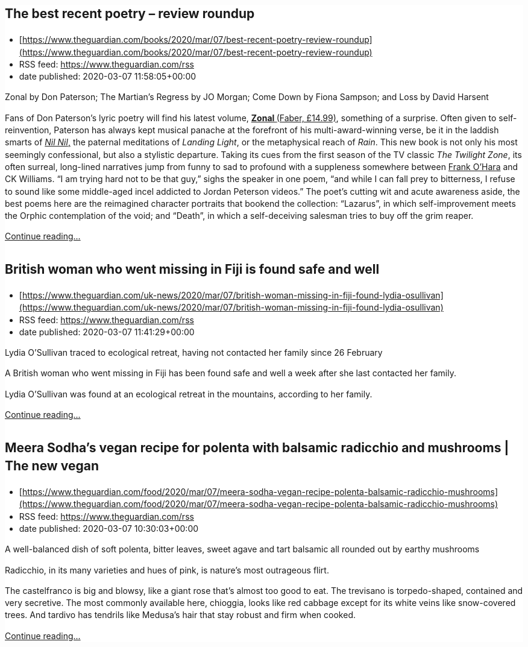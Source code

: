 ## The best recent poetry – review roundup
 - [https://www.theguardian.com/books/2020/mar/07/best-recent-poetry-review-roundup](https://www.theguardian.com/books/2020/mar/07/best-recent-poetry-review-roundup)
 - RSS feed: https://www.theguardian.com/rss
 - date published: 2020-03-07 11:58:05+00:00

<p>Zonal by Don Paterson; The Martian’s Regress by JO Morgan; Come Down by Fiona Sampson; and Loss by David Harsent</p><p>Fans of Don Paterson’s lyric poetry will find his latest volume, <a href="https://guardianbookshop.com/zonal-9780571338245.html?utm_source=editoriallink&amp;utm_medium=merch&amp;utm_campaign=article" title=""><strong>Zonal </strong>(Faber, £14.99)</a>, something of a surprise. Often given to self-reinvention, Paterson has always kept musical panache at the forefront of his multi-award-winning verse, be it in the laddish smarts of <a href="https://www.theguardian.com/books/2012/may/18/selected-poems-don-paterson-review" title=""><em>Nil Nil</em>,</a> the paternal meditations of <em>Landing Light</em>, or the metaphysical reach of <em>Rain</em>. This new book is not only his most seemingly confessional, but also a stylistic departure. Taking its cues from the first season of the TV classic <em>The Twilight Zone</em>, its often surreal, long-lined narratives jump from funny to sad to profound with a suppleness somewhere between <a href="https://www.theguardian.com/books/2012/mar/09/selected-poems-frank-ohara-review" title="">Frank O’Hara</a> and CK Williams. “I am trying hard not to be that guy,” sighs the speaker in one poem, “and while I can fall prey to bitterness, I refuse to sound like some middle-aged incel addicted to Jordan Peterson videos.” The poet’s cutting wit and acute awareness aside, the best poems here are the reimagined character portraits that bookend the collection: “Lazarus”, in which self-improvement meets the Orphic contemplation of the void; and “Death”, in which a self-deceiving salesman tries to buy off the grim reaper.</p> <a href="https://www.theguardian.com/books/2020/mar/07/best-recent-poetry-review-roundup">Continue reading...</a>

## British woman who went missing in Fiji is found safe and well
 - [https://www.theguardian.com/uk-news/2020/mar/07/british-woman-missing-in-fiji-found-lydia-osullivan](https://www.theguardian.com/uk-news/2020/mar/07/british-woman-missing-in-fiji-found-lydia-osullivan)
 - RSS feed: https://www.theguardian.com/rss
 - date published: 2020-03-07 11:41:29+00:00

<p>Lydia O’Sullivan traced to ecological retreat, having not contacted her family since 26 February</p><p>A British woman who went missing in Fiji has been found safe and well a week after she last contacted her family.</p><p>Lydia O’Sullivan was found at an ecological retreat in the mountains, according to her family.</p> <a href="https://www.theguardian.com/uk-news/2020/mar/07/british-woman-missing-in-fiji-found-lydia-osullivan">Continue reading...</a>

## Meera Sodha’s vegan recipe for polenta with balsamic radicchio and mushrooms | The new vegan
 - [https://www.theguardian.com/food/2020/mar/07/meera-sodha-vegan-recipe-polenta-balsamic-radicchio-mushrooms](https://www.theguardian.com/food/2020/mar/07/meera-sodha-vegan-recipe-polenta-balsamic-radicchio-mushrooms)
 - RSS feed: https://www.theguardian.com/rss
 - date published: 2020-03-07 10:30:03+00:00

<p>A well-balanced dish of soft polenta, bitter leaves, sweet agave and tart balsamic all rounded out by earthy mushrooms</p><p>Radicchio, in its many varieties and hues of pink, is nature’s most outrageous flirt. </p><p>The castelfranco is big and blowsy, like a giant rose that’s almost too good to eat. The trevisano is torpedo-shaped, contained and very secretive. The most commonly available here, chioggia, looks like red cabbage except for its white veins like snow-covered trees. And tardivo has tendrils like Medusa’s hair that stay robust and firm when cooked. </p> <a href="https://www.theguardian.com/food/2020/mar/07/meera-sodha-vegan-recipe-polenta-balsamic-radicchio-mushrooms">Continue reading...</a>
